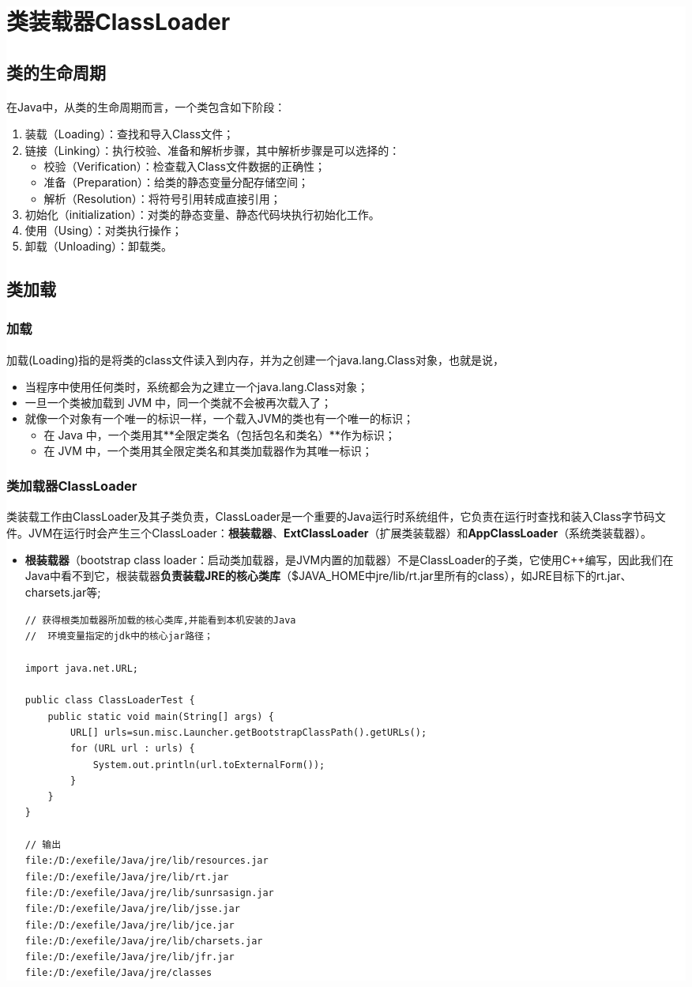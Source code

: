 # 类装载器ClassLoader

## 类的生命周期

在Java中，从类的生命周期而言，一个类包含如下阶段：

1. 装载（Loading）：查找和导入Class文件；
2. 链接（Linking）：执行校验、准备和解析步骤，其中解析步骤是可以选择的：
   - 校验（Verification）：检查载入Class文件数据的正确性；
   - 准备（Preparation）：给类的静态变量分配存储空间；
   - 解析（Resolution）：将符号引用转成直接引用；
3. 初始化（initialization）：对类的静态变量、静态代码块执行初始化工作。
4. 使用（Using）：对类执行操作；
5. 卸载（Unloading）：卸载类。

## 类加载

### 加载

加载(Loading)指的是将类的class文件读入到内存，并为之创建一个java.lang.Class对象，也就是说，

- 当程序中使用任何类时，系统都会为之建立一个java.lang.Class对象；
- 一旦一个类被加载到 JVM 中，同一个类就不会被再次载入了；
- 就像一个对象有一个唯一的标识一样，一个载入JVM的类也有一个唯一的标识；
  - 在 Java 中，一个类用其**全限定类名（包括包名和类名）**作为标识；
  - 在 JVM 中，一个类用其全限定类名和其类加载器作为其唯一标识；

### 类加载器ClassLoader

类装载工作由ClassLoader及其子类负责，ClassLoader是一个重要的Java运行时系统组件，它负责在运行时查找和装入Class字节码文件。JVM在运行时会产生三个ClassLoader：**根装载器**、**ExtClassLoader**（扩展类装载器）和**AppClassLoader**（系统类装载器）。

- **根装载器**（bootstrap class loader：启动类加载器，是JVM内置的加载器）不是ClassLoader的子类，它使用C++编写，因此我们在Java中看不到它，根装载器**负责装载JRE的核心类库**（$JAVA_HOME中jre/lib/rt.jar里所有的class），如JRE目标下的rt.jar、charsets.jar等;

  ```
  // 获得根类加载器所加载的核心类库,并能看到本机安装的Java
  //  环境变量指定的jdk中的核心jar路径；
    
  import java.net.URL;
    
  public class ClassLoaderTest {
      public static void main(String[] args) {
          URL[] urls=sun.misc.Launcher.getBootstrapClassPath().getURLs();
          for (URL url : urls) {
              System.out.println(url.toExternalForm());
          }
      }
  }
    
  // 输出
  file:/D:/exefile/Java/jre/lib/resources.jar
  file:/D:/exefile/Java/jre/lib/rt.jar
  file:/D:/exefile/Java/jre/lib/sunrsasign.jar
  file:/D:/exefile/Java/jre/lib/jsse.jar
  file:/D:/exefile/Java/jre/lib/jce.jar
  file:/D:/exefile/Java/jre/lib/charsets.jar
  file:/D:/exefile/Java/jre/lib/jfr.jar
  file:/D:/exefile/Java/jre/classes
  ```
